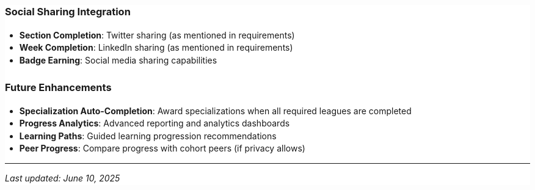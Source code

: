 ### Social Sharing Integration
- **Section Completion**: Twitter sharing (as mentioned in requirements)
- **Week Completion**: LinkedIn sharing (as mentioned in requirements)
- **Badge Earning**: Social media sharing capabilities

### Future Enhancements
- **Specialization Auto-Completion**: Award specializations when all required leagues are completed
- **Progress Analytics**: Advanced reporting and analytics dashboards
- **Learning Paths**: Guided learning progression recommendations
- **Peer Progress**: Compare progress with cohort peers (if privacy allows)

---

*Last updated: June 10, 2025*
